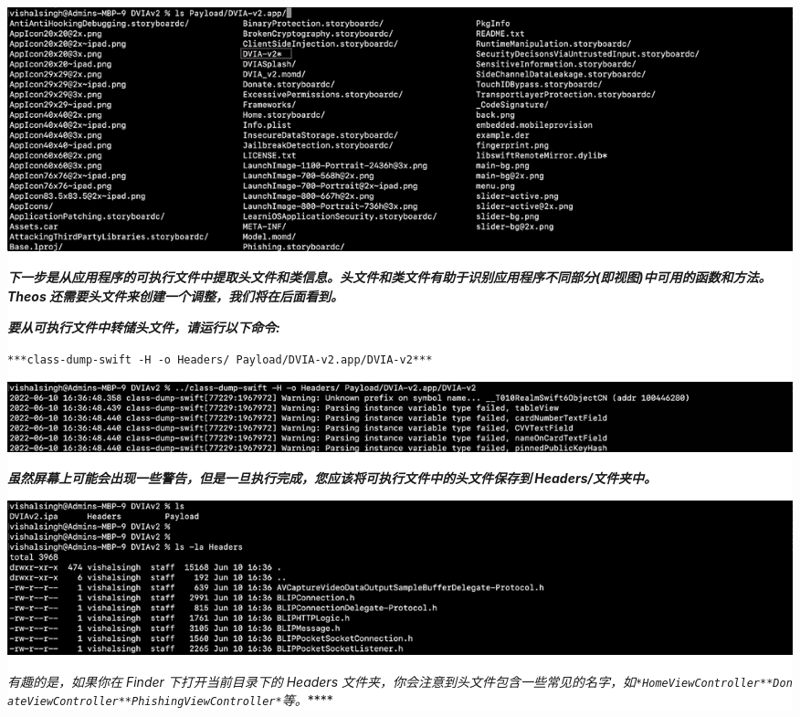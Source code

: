 ***![](img/1dcba62d8648e78ad8202b7137e49068.png)***

***下一步是从应用程序的可执行文件中提取头文件和类信息。头文件和类文件有助于识别应用程序不同部分(即视图)中可用的函数和方法。Theos 还需要头文件来创建一个调整，我们将在后面看到。***

***要从可执行文件中转储头文件，请运行以下命令:***

```
***class-dump-swift -H -o Headers/ Payload/DVIA-v2.app/DVIA-v2***
```

***![](img/52f2f7807d47927aba0ac3237665de33.png)***

***虽然屏幕上可能会出现一些警告，但是一旦执行完成，您应该将可执行文件中的头文件保存到 Headers/文件夹中。***

***![](img/4845ed70fd65b2bcf4e29d2a2d129b05.png)***

***有趣的是，如果你在 Finder 下打开当前目录下的 Headers 文件夹，你会注意到头文件包含一些常见的名字，如`*HomeViewController*`*`*DonateViewController*`*`*PhishingViewController*`*等。******
